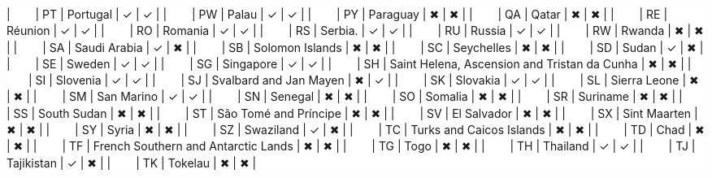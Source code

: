 | <img src="https://flags.zipcodes.gdn/png/256/PT.png" height="12" width="23"> | PT   | Portugal                                     | ✓     | ✓      |
| <img src="https://flags.zipcodes.gdn/png/256/PW.png" height="12" width="23"> | PW   | Palau                                        | ✓     | ✓      |
| <img src="https://flags.zipcodes.gdn/png/256/PY.png" height="12" width="23"> | PY   | Paraguay                                     | ✖     | ✖      |
| <img src="https://flags.zipcodes.gdn/png/256/QA.png" height="12" width="23"> | QA   | Qatar                                        | ✖     | ✖      |
| <img src="https://flags.zipcodes.gdn/png/256/RE.png" height="12" width="23"> | RE   | Réunion                                      | ✓     | ✓      |
| <img src="https://flags.zipcodes.gdn/png/256/RO.png" height="12" width="23"> | RO   | Romania                                      | ✓     | ✓      |
| <img src="https://flags.zipcodes.gdn/png/256/RS.png" height="12" width="23"> | RS   | Serbia.                                      | ✓     | ✓      |
| <img src="https://flags.zipcodes.gdn/png/256/RU.png" height="12" width="23"> | RU   | Russia                                       | ✓     | ✓      |
| <img src="https://flags.zipcodes.gdn/png/256/RW.png" height="12" width="23"> | RW   | Rwanda                                       | ✖     | ✖      |
| <img src="https://flags.zipcodes.gdn/png/256/SA.png" height="12" width="23"> | SA   | Saudi Arabia                                 | ✓     | ✖      |
| <img src="https://flags.zipcodes.gdn/png/256/SB.png" height="12" width="23"> | SB   | Solomon Islands                              | ✖     | ✖      |
| <img src="https://flags.zipcodes.gdn/png/256/SC.png" height="12" width="23"> | SC   | Seychelles                                   | ✖     | ✖      |
| <img src="https://flags.zipcodes.gdn/png/256/SD.png" height="12" width="23"> | SD   | Sudan                                        | ✓     | ✖      |
| <img src="https://flags.zipcodes.gdn/png/256/SE.png" height="12" width="23"> | SE   | Sweden                                       | ✓     | ✓      |
| <img src="https://flags.zipcodes.gdn/png/256/SG.png" height="12" width="23"> | SG   | Singapore                                    | ✓     | ✓      |
| <img src="https://flags.zipcodes.gdn/png/256/SH.png" height="12" width="23"> | SH   | Saint Helena, Ascension and Tristan da Cunha | ✖     | ✖      |
| <img src="https://flags.zipcodes.gdn/png/256/SI.png" height="12" width="23"> | SI   | Slovenia                                     | ✓     | ✓      |
| <img src="https://flags.zipcodes.gdn/png/256/SJ.png" height="12" width="23"> | SJ   | Svalbard and Jan Mayen                       | ✖     | ✓      |
| <img src="https://flags.zipcodes.gdn/png/256/SK.png" height="12" width="23"> | SK   | Slovakia                                     | ✓     | ✓      |
| <img src="https://flags.zipcodes.gdn/png/256/SL.png" height="12" width="23"> | SL   | Sierra Leone                                 | ✖     | ✖      |
| <img src="https://flags.zipcodes.gdn/png/256/SM.png" height="12" width="23"> | SM   | San Marino                                   | ✓     | ✓      |
| <img src="https://flags.zipcodes.gdn/png/256/SN.png" height="12" width="23"> | SN   | Senegal                                      | ✖     | ✖      |
| <img src="https://flags.zipcodes.gdn/png/256/SO.png" height="12" width="23"> | SO   | Somalia                                      | ✖     | ✖      |
| <img src="https://flags.zipcodes.gdn/png/256/SR.png" height="12" width="23"> | SR   | Suriname                                     | ✖     | ✖      |
| <img src="https://flags.zipcodes.gdn/png/256/SS.png" height="12" width="23"> | SS   | South Sudan                                  | ✖     | ✖      |
| <img src="https://flags.zipcodes.gdn/png/256/ST.png" height="12" width="23"> | ST   | São Tomé and Príncipe                        | ✖     | ✖      |
| <img src="https://flags.zipcodes.gdn/png/256/SV.png" height="12" width="23"> | SV   | El Salvador                                  | ✖     | ✖      |
| <img src="https://flags.zipcodes.gdn/png/256/SX.png" height="12" width="23"> | SX   | Sint Maarten                                 | ✖     | ✖      |
| <img src="https://flags.zipcodes.gdn/png/256/SY.png" height="12" width="23"> | SY   | Syria                                        | ✖     | ✖      |
| <img src="https://flags.zipcodes.gdn/png/256/SZ.png" height="12" width="23"> | SZ   | Swaziland                                    | ✓     | ✖      |
| <img src="https://flags.zipcodes.gdn/png/256/TC.png" height="12" width="23"> | TC   | Turks and Caicos Islands                     | ✖     | ✖      |
| <img src="https://flags.zipcodes.gdn/png/256/TD.png" height="12" width="23"> | TD   | Chad                                         | ✖     | ✖      |
| <img src="https://flags.zipcodes.gdn/png/256/TF.png" height="12" width="23"> | TF   | French Southern and Antarctic Lands          | ✖     | ✖      |
| <img src="https://flags.zipcodes.gdn/png/256/TG.png" height="12" width="23"> | TG   | Togo                                         | ✖     | ✖      |
| <img src="https://flags.zipcodes.gdn/png/256/TH.png" height="12" width="23"> | TH   | Thailand                                     | ✓     | ✓      |
| <img src="https://flags.zipcodes.gdn/png/256/TJ.png" height="12" width="23"> | TJ   | Tajikistan                                   | ✓     | ✖      |
| <img src="https://flags.zipcodes.gdn/png/256/TK.png" height="12" width="23"> | TK   | Tokelau                                      | ✖     | ✖      |